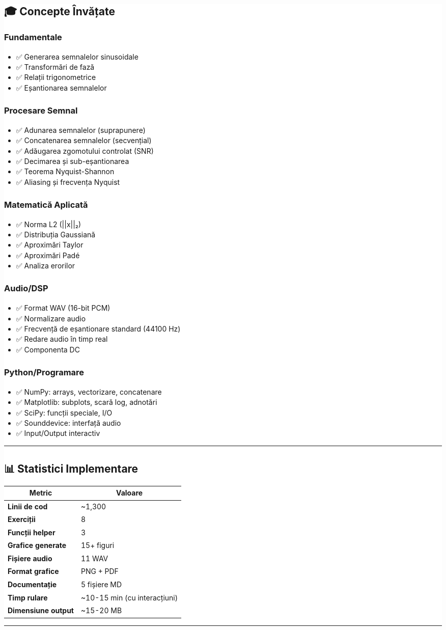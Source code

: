 ## 🎓 Concepte Învățate

### Fundamentale
- ✅ Generarea semnalelor sinusoidale
- ✅ Transformări de fază
- ✅ Relații trigonometrice
- ✅ Eșantionarea semnalelor

### Procesare Semnal
- ✅ Adunarea semnalelor (suprapunere)
- ✅ Concatenarea semnalelor (secvențial)
- ✅ Adăugarea zgomotului controlat (SNR)
- ✅ Decimarea și sub-eșantionarea
- ✅ Teorema Nyquist-Shannon
- ✅ Aliasing și frecvența Nyquist

### Matematică Aplicată
- ✅ Norma L2 (||x||₂)
- ✅ Distribuția Gaussiană
- ✅ Aproximări Taylor
- ✅ Aproximări Padé
- ✅ Analiza erorilor

### Audio/DSP
- ✅ Format WAV (16-bit PCM)
- ✅ Normalizare audio
- ✅ Frecvență de eșantionare standard (44100 Hz)
- ✅ Redare audio în timp real
- ✅ Componenta DC

### Python/Programare
- ✅ NumPy: arrays, vectorizare, concatenare
- ✅ Matplotlib: subplots, scară log, adnotări
- ✅ SciPy: funcții speciale, I/O
- ✅ Sounddevice: interfață audio
- ✅ Input/Output interactiv

---

## 📊 Statistici Implementare

| Metric | Valoare |
|--------|---------|
| **Linii de cod** | ~1,300 |
| **Exerciții** | 8 |
| **Funcții helper** | 3 |
| **Grafice generate** | 15+ figuri |
| **Fișiere audio** | 11 WAV |
| **Format grafice** | PNG + PDF |
| **Documentație** | 5 fișiere MD |
| **Timp rulare** | ~10-15 min (cu interacțiuni) |
| **Dimensiune output** | ~15-20 MB |

---